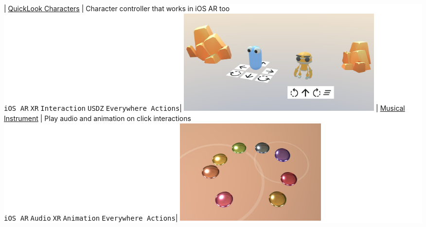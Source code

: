 | [QuickLook Characters](https://engine.needle.tools/samples-uploads/usdz-characters/) | Character controller that works in iOS AR too <br/><kbd>iOS AR</kbd> <kbd>XR</kbd> <kbd>Interaction</kbd> <kbd>USDZ</kbd> <kbd>Everywhere Actions</kbd>| <img src="package/Editor/Screenshots/USDZCharacters.jpg" height="200"/>
| [Musical Instrument](https://engine.needle.tools/samples-uploads/musical-instrument) | Play audio and animation on click interactions <br/><kbd>iOS AR</kbd> <kbd>Audio</kbd> <kbd>XR</kbd> <kbd>Animation</kbd> <kbd>Everywhere Actions</kbd>| <img src="package/Editor/Screenshots/MusicalInstrument.jpg" height="200"/>